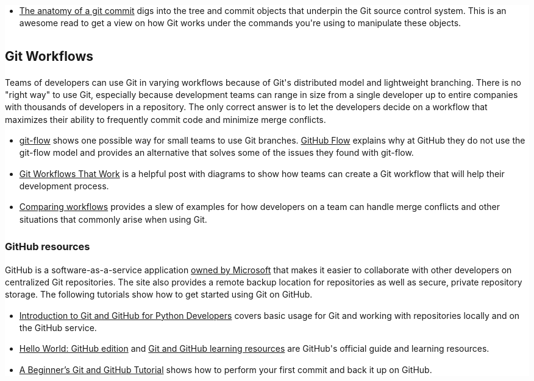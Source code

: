 * [The anatomy of a git commit](https://blog.thoughtram.io/git/2014/11/18/the-anatomy-of-a-git-commit.html)
  digs into the tree and commit objects that underpin the Git source control
  system. This is an awesome read to get a view on how Git works under the
  commands you're using to manipulate these objects.


## Git Workflows
Teams of developers can use Git in varying workflows because of Git's 
distributed model and lightweight branching. There is no "right way" to 
use Git, especially because development teams can range in size from a
single developer up to entire companies with thousands of developers in
a repository. The only correct answer is to let the developers decide on
a workflow that maximizes their ability to frequently commit code and
minimize merge conflicts.

* [git-flow](http://nvie.com/posts/a-successful-git-branching-model/) shows
  one possible way for small teams to use Git branches.
  [GitHub Flow](http://scottchacon.com/2011/08/31/github-flow.html) explains
  why at GitHub they do not use the git-flow model and provides an 
  alternative that solves some of the issues they found with git-flow.
  
* [Git Workflows That Work](http://blog.endpoint.com/2014/05/git-workflows-that-work.html)
  is a helpful post with diagrams to show how teams can create a Git workflow
  that will help their development process.

* [Comparing workflows](https://www.atlassian.com/git/tutorials/comparing-workflows)
  provides a slew of examples for how developers on a team can handle merge
  conflicts and other situations that commonly arise when using Git.


### GitHub resources
GitHub is a software-as-a-service application 
[owned by Microsoft](https://blogs.microsoft.com/blog/2018/06/04/microsoft-github-empowering-developers/)
that makes it easier to collaborate with other developers on centralized
Git repositories. The site also provides a remote backup location for
repositories as well as secure, private repository storage. The following
tutorials show how to get started using Git on GitHub.

* [Introduction to Git and GitHub for Python Developers](https://realpython.com/python-git-github-intro/)
  covers basic usage for Git and working with repositories locally and on
  the GitHub service.

* [Hello World: GitHub edition](https://guides.github.com/activities/hello-world/) 
  and
  [Git and GitHub learning resources](https://help.github.com/articles/git-and-github-learning-resources/)
  are GitHub's official guide and learning resources.

* [A Beginner’s Git and GitHub Tutorial](https://blog.udacity.com/2015/06/a-beginners-git-github-tutorial.html)
  shows how to perform your first commit and back it up on GitHub.

